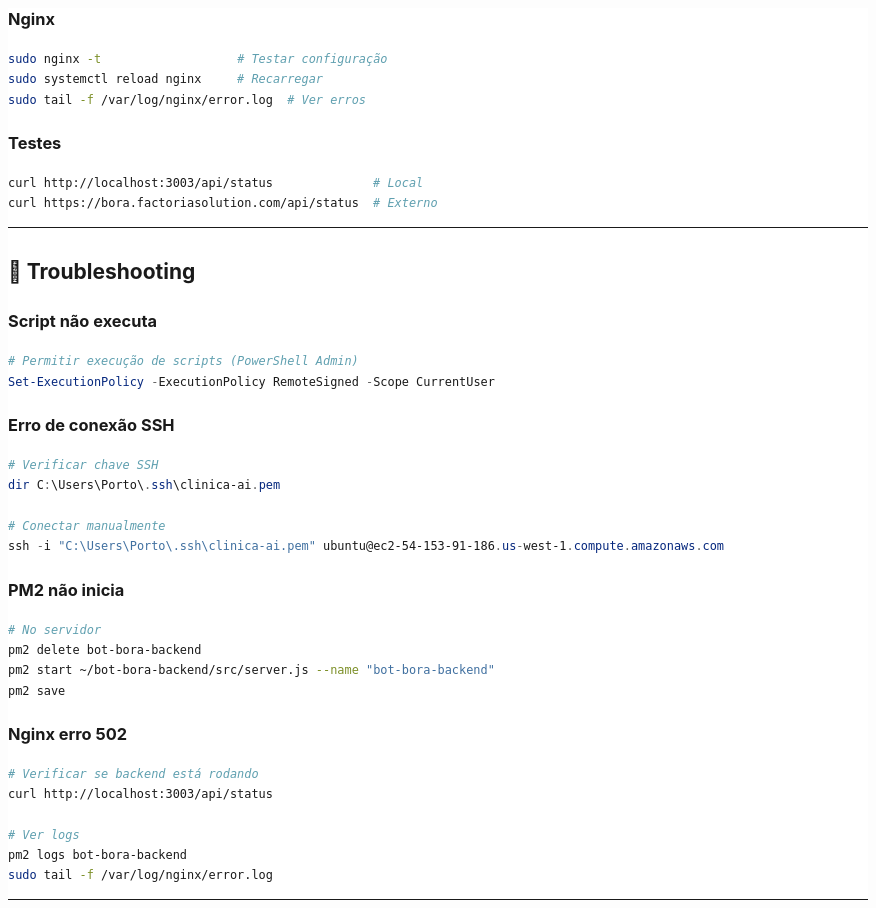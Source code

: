 ### Nginx
```bash
sudo nginx -t                   # Testar configuração
sudo systemctl reload nginx     # Recarregar
sudo tail -f /var/log/nginx/error.log  # Ver erros
```

### Testes
```bash
curl http://localhost:3003/api/status              # Local
curl https://bora.factoriasolution.com/api/status  # Externo
```

---

## 🐛 Troubleshooting

### Script não executa
```powershell
# Permitir execução de scripts (PowerShell Admin)
Set-ExecutionPolicy -ExecutionPolicy RemoteSigned -Scope CurrentUser
```

### Erro de conexão SSH
```powershell
# Verificar chave SSH
dir C:\Users\Porto\.ssh\clinica-ai.pem

# Conectar manualmente
ssh -i "C:\Users\Porto\.ssh\clinica-ai.pem" ubuntu@ec2-54-153-91-186.us-west-1.compute.amazonaws.com
```

### PM2 não inicia
```bash
# No servidor
pm2 delete bot-bora-backend
pm2 start ~/bot-bora-backend/src/server.js --name "bot-bora-backend"
pm2 save
```

### Nginx erro 502
```bash
# Verificar se backend está rodando
curl http://localhost:3003/api/status

# Ver logs
pm2 logs bot-bora-backend
sudo tail -f /var/log/nginx/error.log
```

---
